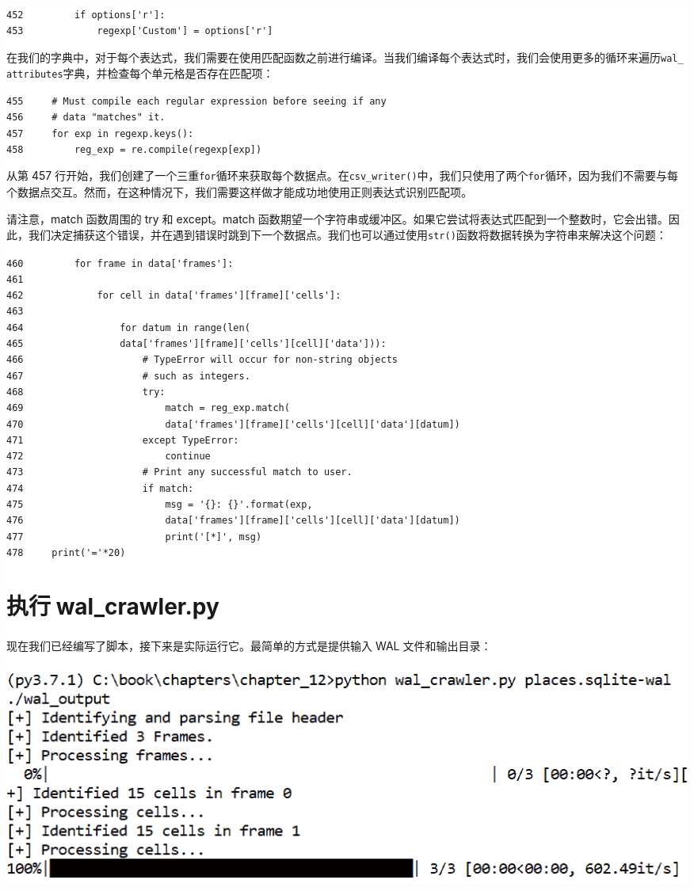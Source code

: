 ```
452         if options['r']:
453             regexp['Custom'] = options['r']
```

在我们的字典中，对于每个表达式，我们需要在使用匹配函数之前进行编译。当我们编译每个表达式时，我们会使用更多的循环来遍历`wal_attributes`字典，并检查每个单元格是否存在匹配项：

```
455     # Must compile each regular expression before seeing if any
456     # data "matches" it.
457     for exp in regexp.keys():
458         reg_exp = re.compile(regexp[exp])
```

从第 457 行开始，我们创建了一个三重`for`循环来获取每个数据点。在`csv_writer()`中，我们只使用了两个`for`循环，因为我们不需要与每个数据点交互。然而，在这种情况下，我们需要这样做才能成功地使用正则表达式识别匹配项。

请注意，match 函数周围的 try 和 except。match 函数期望一个字符串或缓冲区。如果它尝试将表达式匹配到一个整数时，它会出错。因此，我们决定捕获这个错误，并在遇到错误时跳到下一个数据点。我们也可以通过使用`str()`函数将数据转换为字符串来解决这个问题：

```
460         for frame in data['frames']:
461 
462             for cell in data['frames'][frame]['cells']:
463 
464                 for datum in range(len(
465                 data['frames'][frame]['cells'][cell]['data'])):
466                     # TypeError will occur for non-string objects
467                     # such as integers.
468                     try:
469                         match = reg_exp.match(
470                         data['frames'][frame]['cells'][cell]['data'][datum])
471                     except TypeError:
472                         continue
473                     # Print any successful match to user.
474                     if match:
475                         msg = '{}: {}'.format(exp,
476                         data['frames'][frame]['cells'][cell]['data'][datum])
477                         print('[*]', msg)
478     print('='*20)
```

# 执行 wal_crawler.py

现在我们已经编写了脚本，接下来是实际运行它。最简单的方式是提供输入 WAL 文件和输出目录：

![](img/c332e006-70b9-4b05-8499-dc3475e4481e.png)
